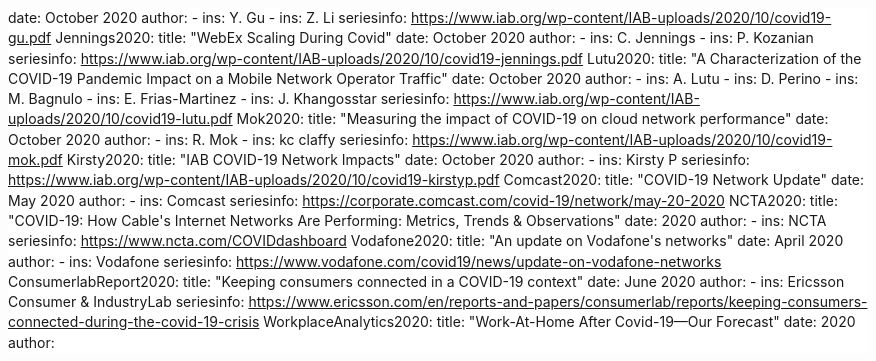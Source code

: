    date: October 2020
   author:
    - ins: Y. Gu
    - ins: Z. Li
   seriesinfo: https://www.iab.org/wp-content/IAB-uploads/2020/10/covid19-gu.pdf
  Jennings2020:
   title: "WebEx Scaling During Covid"
   date: October 2020
   author:
    - ins: C. Jennings
    - ins: P. Kozanian
   seriesinfo: https://www.iab.org/wp-content/IAB-uploads/2020/10/covid19-jennings.pdf
  Lutu2020:
   title: "A Characterization of the COVID-19 Pandemic Impact on a Mobile Network Operator Traffic"
   date: October 2020
   author:
    - ins: A. Lutu
    - ins: D. Perino
    - ins: M. Bagnulo
    - ins: E. Frias-Martinez
    - ins: J. Khangosstar
   seriesinfo: https://www.iab.org/wp-content/IAB-uploads/2020/10/covid19-lutu.pdf
  Mok2020:
   title: "Measuring the impact of COVID-19 on cloud network performance"
   date: October 2020
   author:
    - ins: R. Mok
    - ins: kc claffy
   seriesinfo: https://www.iab.org/wp-content/IAB-uploads/2020/10/covid19-mok.pdf
  Kirsty2020:
   title: "IAB COVID-19 Network Impacts"
   date: October 2020
   author:
    - ins: Kirsty P
   seriesinfo: https://www.iab.org/wp-content/IAB-uploads/2020/10/covid19-kirstyp.pdf
  Comcast2020:
   title: "COVID-19 Network Update"
   date: May 2020
   author:
    - ins: Comcast
   seriesinfo: https://corporate.comcast.com/covid-19/network/may-20-2020
  NCTA2020:
   title: "COVID-19: How Cable's Internet Networks Are Performing: Metrics, Trends & Observations"
   date: 2020
   author:
    - ins: NCTA
   seriesinfo: https://www.ncta.com/COVIDdashboard
  Vodafone2020:
   title: "An update on Vodafone's networks"
   date: April 2020
   author:
    - ins: Vodafone
   seriesinfo: https://www.vodafone.com/covid19/news/update-on-vodafone-networks
  ConsumerlabReport2020:
   title: "Keeping consumers connected in a COVID-19 context"
   date: June 2020
   author:
    - ins: Ericsson Consumer & IndustryLab
   seriesinfo: https://www.ericsson.com/en/reports-and-papers/consumerlab/reports/keeping-consumers-connected-during-the-covid-19-crisis
  WorkplaceAnalytics2020:
   title: "Work-At-Home After Covid-19—Our Forecast"
   date: 2020
   author: